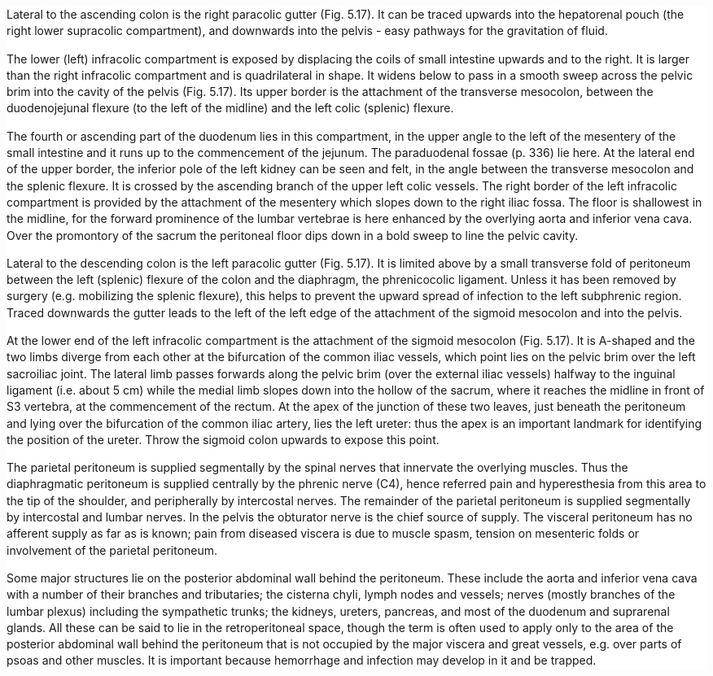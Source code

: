 Lateral to the ascending colon is the right paracolic gutter (Fig. 5.17). It can be traced upwards into the hepatorenal pouch (the right lower supracolic compartment), and downwards into the pelvis - easy pathways for the gravitation of fluid.

The lower (left) infracolic compartment is exposed by displacing the coils of small intestine upwards and to the right. It is larger than the right infracolic compartment and is quadrilateral in shape. It widens below to pass in a smooth sweep across the pelvic brim into the cavity of the pelvis (Fig. 5.17). Its upper border is the attachment of the transverse mesocolon, between the duodenojejunal flexure (to the left of the midline) and the left colic (splenic) flexure.

The fourth or ascending part of the duodenum lies in this compartment, in the upper angle to the left of the mesentery of the small intestine and it runs up to the commencement of the jejunum. The paraduodenal fossae (p. 336) lie here. At the lateral end of the upper border, the inferior pole of the left kidney can be seen and felt, in the angle between the transverse mesocolon and the splenic flexure. It is crossed by the ascending branch of the upper left colic vessels. The right border of the left infracolic compartment is provided by the attachment of the mesentery which slopes down to the right iliac fossa. The floor is shallowest in the midline, for the forward prominence of the lumbar vertebrae is here enhanced by the overlying aorta and inferior vena cava. Over the promontory of the sacrum the peritoneal floor dips down in a bold sweep to line the pelvic cavity.

Lateral to the descending colon is the left paracolic gutter (Fig. 5.17). It is limited above by a small transverse fold of peritoneum between the left (splenic) flexure of the colon and the diaphragm, the phrenicocolic ligament. Unless it has been removed by surgery (e.g. mobilizing the splenic flexure), this helps to prevent the upward spread of infection to the left subphrenic region. Traced downwards the gutter leads to the left of the left edge of the attachment of the sigmoid mesocolon and into the pelvis.

At the lower end of the left infracolic compartment is the attachment of the sigmoid mesocolon (Fig. 5.17). It is A-shaped and the two limbs diverge from each other at the bifurcation of the common iliac vessels, which point lies on the pelvic brim over the left sacroiliac joint. The lateral limb passes forwards along the pelvic brim (over the external iliac vessels) halfway to the inguinal ligament (i.e. about 5 cm) while the medial limb slopes down into the hollow of the sacrum, where it reaches the midline in front of S3 vertebra, at the commencement of the rectum. At the apex of the junction of these two leaves, just beneath the peritoneum and lying over the bifurcation of the common iliac artery, lies the left ureter: thus the apex is an important landmark for identifying the position of the ureter. Throw the sigmoid colon upwards to expose this point.

The parietal peritoneum is supplied segmentally by the spinal nerves that innervate the overlying muscles. Thus the diaphragmatic peritoneum is supplied centrally by the phrenic nerve (C4), hence referred pain and hyperesthesia from this area to the tip of the shoulder, and peripherally by intercostal nerves. The remainder of the parietal peritoneum is supplied segmentally by intercostal and lumbar nerves. In the pelvis the obturator nerve is the chief source of supply. The visceral peritoneum has no afferent supply as far as is known; pain from diseased viscera is due to muscle spasm, tension on mesenteric folds or involvement of the parietal peritoneum.

Some major structures lie on the posterior abdominal wall behind the peritoneum. These include the aorta and inferior vena cava with a number of their branches and tributaries; the cisterna chyli, lymph nodes and vessels; nerves (mostly branches of the lumbar plexus) including the sympathetic trunks; the kidneys, ureters, pancreas, and most of the duodenum and suprarenal glands. All these can be said to lie in the retroperitoneal space, though the term is often used to apply only to the area of the posterior abdominal wall behind the peritoneum that is not occupied by the major viscera and great vessels, e.g. over parts of psoas and other muscles. It is important because hemorrhage and infection may develop in it and be trapped.
